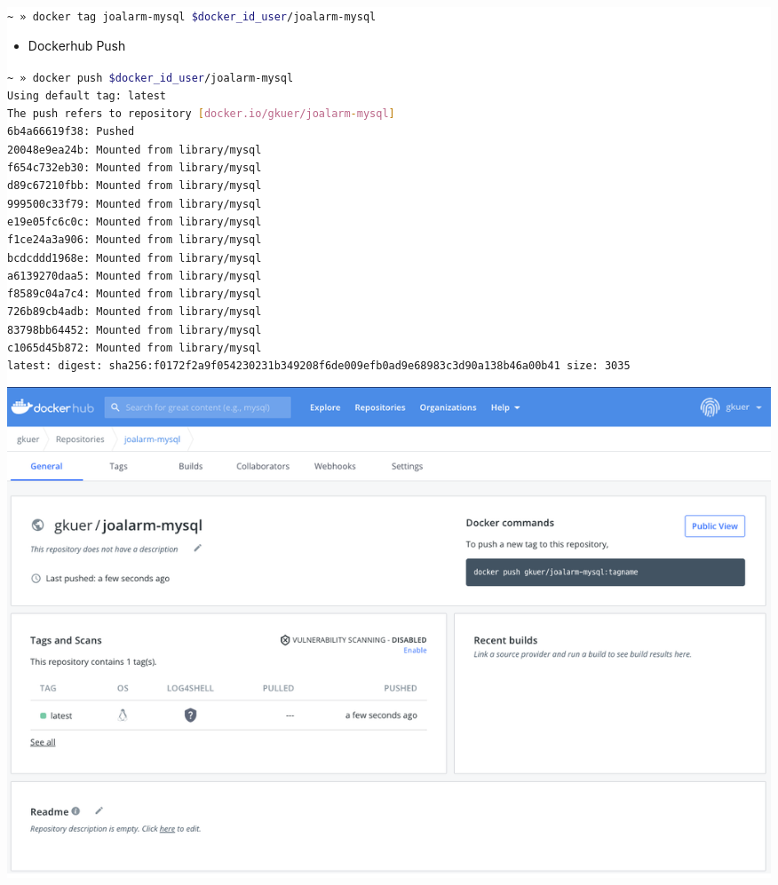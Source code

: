   ```bash
  ~ » docker tag joalarm-mysql $docker_id_user/joalarm-mysql
  ```

  - Dockerhub Push

  ```bash
  ~ » docker push $docker_id_user/joalarm-mysql                                                               
  Using default tag: latest
  The push refers to repository [docker.io/gkuer/joalarm-mysql]
  6b4a66619f38: Pushed
  20048e9ea24b: Mounted from library/mysql
  f654c732eb30: Mounted from library/mysql
  d89c67210fbb: Mounted from library/mysql
  999500c33f79: Mounted from library/mysql
  e19e05fc6c0c: Mounted from library/mysql
  f1ce24a3a906: Mounted from library/mysql
  bcdcddd1968e: Mounted from library/mysql
  a6139270daa5: Mounted from library/mysql
  f8589c04a7c4: Mounted from library/mysql
  726b89cb4adb: Mounted from library/mysql
  83798bb64452: Mounted from library/mysql
  c1065d45b872: Mounted from library/mysql
  latest: digest: sha256:f0172f2a9f054230231b349208f6de009efb0ad9e68983c3d90a138b46a00b41 size: 3035
  ```

  ![스크린샷 2022-04-25 오후 10.21.38.png](README.assets/dockerhub_mysql.png)
